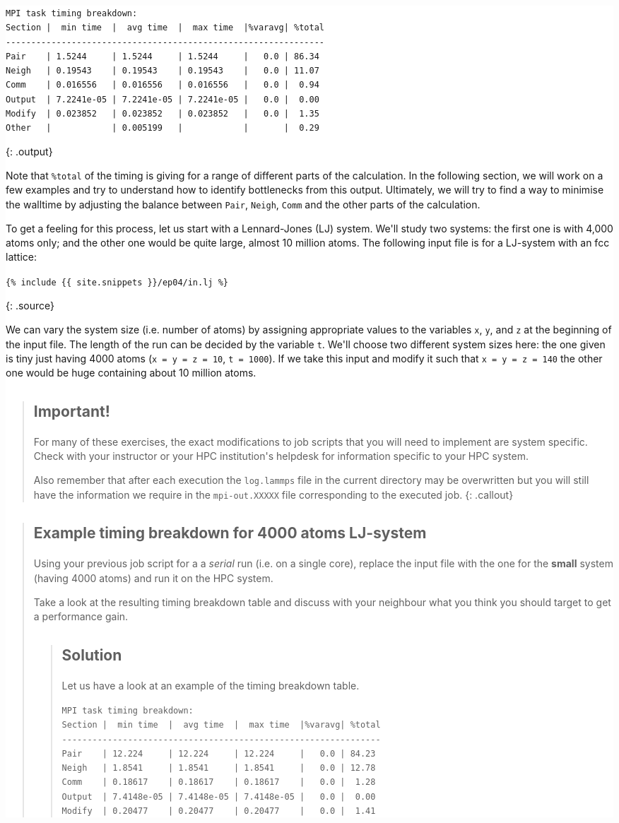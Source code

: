 ~~~
MPI task timing breakdown:
Section |  min time  |  avg time  |  max time  |%varavg| %total
---------------------------------------------------------------
Pair    | 1.5244     | 1.5244     | 1.5244     |   0.0 | 86.34
Neigh   | 0.19543    | 0.19543    | 0.19543    |   0.0 | 11.07
Comm    | 0.016556   | 0.016556   | 0.016556   |   0.0 |  0.94
Output  | 7.2241e-05 | 7.2241e-05 | 7.2241e-05 |   0.0 |  0.00
Modify  | 0.023852   | 0.023852   | 0.023852   |   0.0 |  1.35
Other   |            | 0.005199   |            |       |  0.29
~~~
{: .output}

Note that `%total` of the timing is giving for a range of different parts of the
calculation. In the following section, we will work on a few examples and try to
understand how to identify bottlenecks from this output. Ultimately, we will try to find
a way to minimise the walltime by adjusting the balance between
`Pair`, `Neigh`, `Comm` and the other parts of the calculation.

To get a feeling for this process, let us start with a Lennard-Jones (LJ) system. We'll study
two systems: the first one is with 4,000 atoms only; and the other one would be quite
large, almost 10 million atoms. The following input file is for a LJ-system with an fcc
lattice:

~~~
{% include {{ site.snippets }}/ep04/in.lj %}
~~~
{: .source}

We can vary the system size (i.e. number of atoms) by assigning appropriate
values to the variables `x`, `y`, and `z` at the beginning of the input file.
The length of the run can be decided by the
variable `t`. We'll choose two different system sizes here: the one given is tiny just
having 4000 atoms (`x = y = z = 10`, `t = 1000`). If we take this input and modify it
such that `x = y = z = 140` the other one would be huge
containing about 10 million atoms.

> ## Important!
> For many of these exercises, the exact modifications to job scripts that you will need
> to implement are system
> specific. Check with your instructor or your HPC institution's helpdesk for information specific
> to your HPC system.
>
> Also remember that after each execution the `log.lammps` file in the current directory
> may be overwritten but you will still have the information we require in the `mpi-out.XXXXX`
> file corresponding to the executed job.
{: .callout}

> ## Example timing breakdown for 4000 atoms LJ-system
> Using your previous job script for a a *serial* run (i.e. on a single core), replace
> the input file with the one for the **small** system  (having 4000
> atoms) and run it on the HPC system.
>
> Take a look at the resulting timing breakdown table and discuss with your neighbour
> what you think you should target to get a performance gain.
>
> > ## Solution
> > Let us have a look at an example of the timing breakdown table.
> > ~~~
> > MPI task timing breakdown:
> > Section |  min time  |  avg time  |  max time  |%varavg| %total
> > ---------------------------------------------------------------
> > Pair    | 12.224     | 12.224     | 12.224     |   0.0 | 84.23
> > Neigh   | 1.8541     | 1.8541     | 1.8541     |   0.0 | 12.78
> > Comm    | 0.18617    | 0.18617    | 0.18617    |   0.0 |  1.28
> > Output  | 7.4148e-05 | 7.4148e-05 | 7.4148e-05 |   0.0 |  0.00
> > Modify  | 0.20477    | 0.20477    | 0.20477    |   0.0 |  1.41